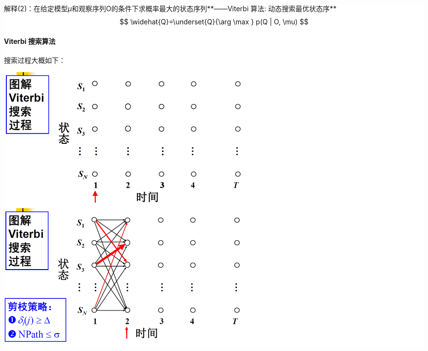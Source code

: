 解释(2)：在给定模型$\mu$和观察序列O的条件下求概率最大的状态序列**——Viterbi 算法: 动态搜索最优状态序**
$$
\widehat{Q}=\underset{Q}{\arg \max } p(Q | O, \mu)
$$

#### **Viterbi 搜索算法**

搜索过程大概如下：

<img src="HMM/1571905575248.png" alt="1571905575248" style="zoom:50%;" />

<img src="HMM/1571905516366.png" alt="1571905516366" style="zoom:50%;" />
